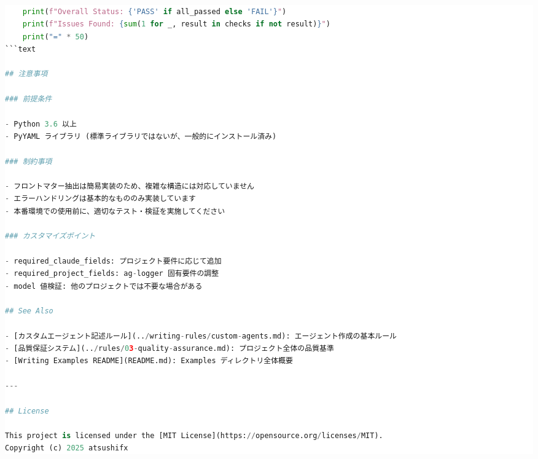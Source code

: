 ```python
    print(f"Overall Status: {'PASS' if all_passed else 'FAIL'}")
    print(f"Issues Found: {sum(1 for _, result in checks if not result)}")
    print("=" * 50)
```text

## 注意事項

### 前提条件

- Python 3.6 以上
- PyYAML ライブラリ (標準ライブラリではないが、一般的にインストール済み)

### 制約事項

- フロントマター抽出は簡易実装のため、複雑な構造には対応していません
- エラーハンドリングは基本的なもののみ実装しています
- 本番環境での使用前に、適切なテスト・検証を実施してください

### カスタマイズポイント

- required_claude_fields: プロジェクト要件に応じて追加
- required_project_fields: ag-logger 固有要件の調整
- model 値検証: 他のプロジェクトでは不要な場合がある

## See Also

- [カスタムエージェント記述ルール](../writing-rules/custom-agents.md): エージェント作成の基本ルール
- [品質保証システム](../rules/03-quality-assurance.md): プロジェクト全体の品質基準
- [Writing Examples README](README.md): Examples ディレクトリ全体概要

---

## License

This project is licensed under the [MIT License](https://opensource.org/licenses/MIT).
Copyright (c) 2025 atsushifx
